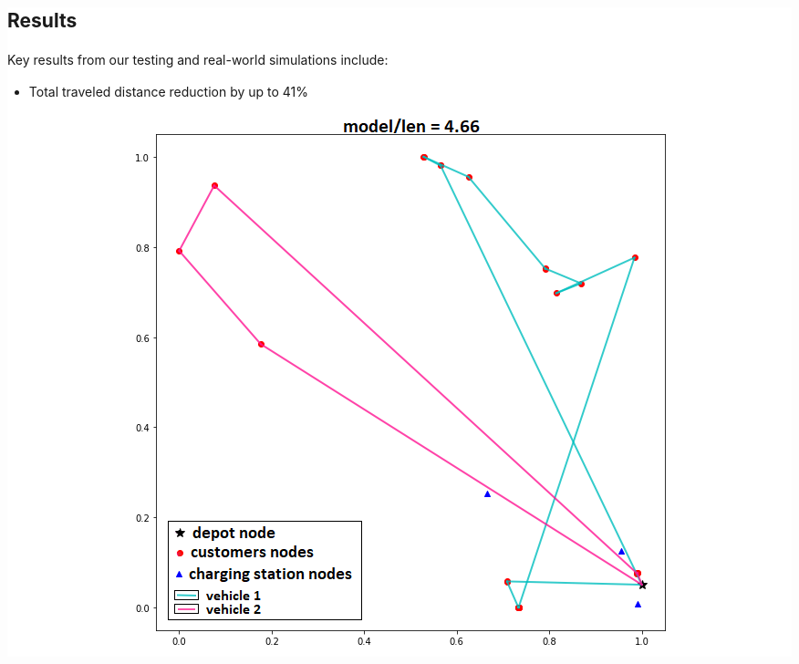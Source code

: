 
## <b>Results</b>
Key results from our testing and real-world simulations include:
- Total traveled distance reduction by up to 41%
<p align="center"> 
  <img src="opt_rasJbal_10_01_test4.png">